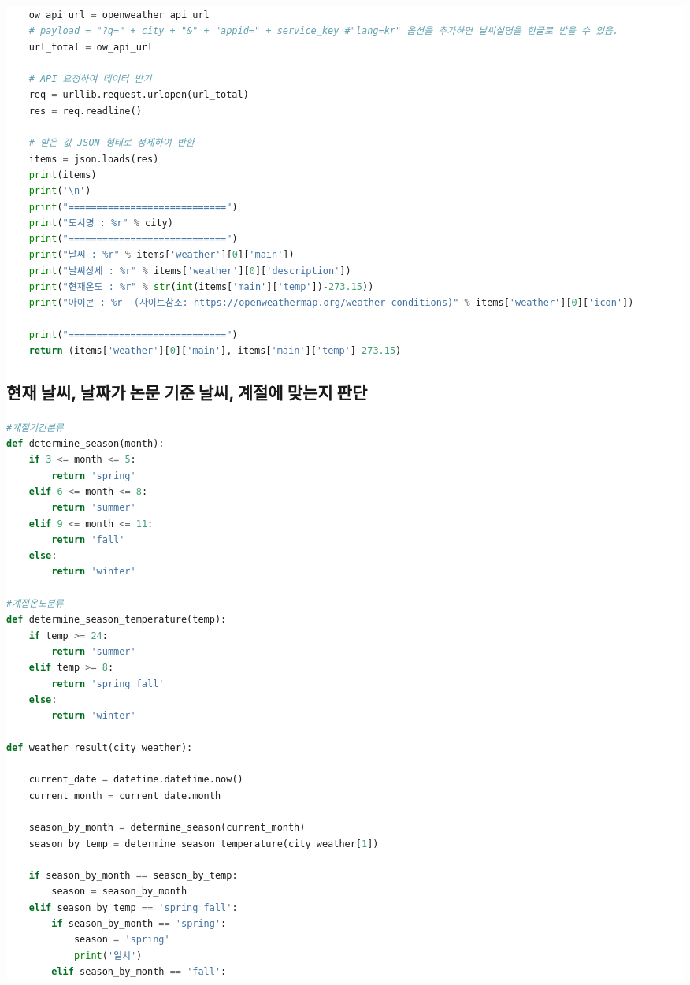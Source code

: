 ```python
    ow_api_url = openweather_api_url
    # payload = "?q=" + city + "&" + "appid=" + service_key #"lang=kr" 옵션을 추가하면 날씨설명을 한글로 받을 수 있음.
    url_total = ow_api_url

    # API 요청하여 데이터 받기
    req = urllib.request.urlopen(url_total)
    res = req.readline()

    # 받은 값 JSON 형태로 정제하여 반환
    items = json.loads(res)
    print(items)
    print('\n')
    print("============================")
    print("도시명 : %r" % city)
    print("============================")
    print("날씨 : %r" % items['weather'][0]['main'])
    print("날씨상세 : %r" % items['weather'][0]['description'])
    print("현재온도 : %r" % str(int(items['main']['temp'])-273.15))
    print("아이콘 : %r  (사이트참조: https://openweathermap.org/weather-conditions)" % items['weather'][0]['icon'])

    print("============================")
    return (items['weather'][0]['main'], items['main']['temp']-273.15)
```

## 현재 날씨, 날짜가 논문 기준 날씨, 계절에 맞는지 판단

```python
#계절기간분류
def determine_season(month):
    if 3 <= month <= 5:
        return 'spring'
    elif 6 <= month <= 8:
        return 'summer'
    elif 9 <= month <= 11:
        return 'fall'
    else:
        return 'winter'
    
#계절온도분류
def determine_season_temperature(temp):
    if temp >= 24:
        return 'summer'
    elif temp >= 8:
        return 'spring_fall'
    else:
        return 'winter'

def weather_result(city_weather):
    
    current_date = datetime.datetime.now()
    current_month = current_date.month
    
    season_by_month = determine_season(current_month)
    season_by_temp = determine_season_temperature(city_weather[1])
    
    if season_by_month == season_by_temp:
        season = season_by_month
    elif season_by_temp == 'spring_fall':
        if season_by_month == 'spring':
            season = 'spring'
            print('일치')
        elif season_by_month == 'fall':
```